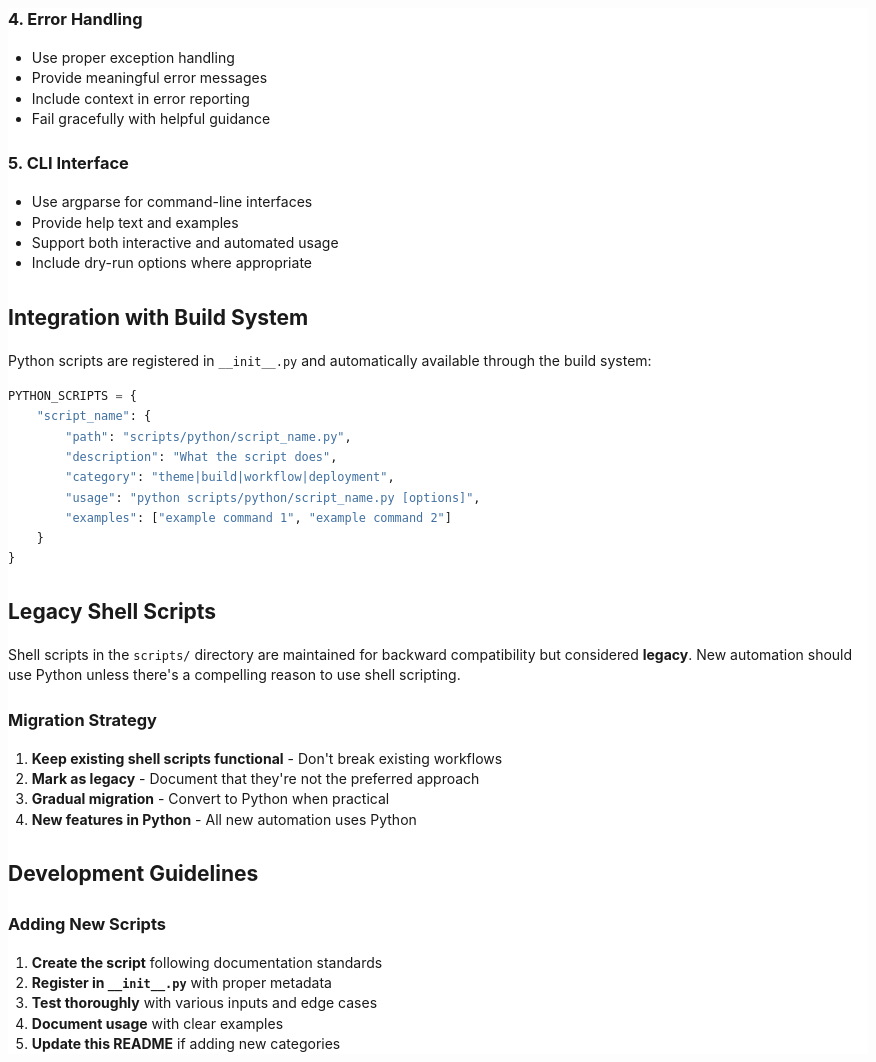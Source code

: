 ```python
```

### 4. Error Handling
- Use proper exception handling
- Provide meaningful error messages
- Include context in error reporting
- Fail gracefully with helpful guidance

### 5. CLI Interface
- Use argparse for command-line interfaces
- Provide help text and examples
- Support both interactive and automated usage
- Include dry-run options where appropriate

## Integration with Build System

Python scripts are registered in `__init__.py` and automatically available through the build system:

```python
PYTHON_SCRIPTS = {
    "script_name": {
        "path": "scripts/python/script_name.py",
        "description": "What the script does",
        "category": "theme|build|workflow|deployment",
        "usage": "python scripts/python/script_name.py [options]",
        "examples": ["example command 1", "example command 2"]
    }
}
```

## Legacy Shell Scripts

Shell scripts in the `scripts/` directory are maintained for backward compatibility but considered **legacy**. New automation should use Python unless there's a compelling reason to use shell scripting.

### Migration Strategy
1. **Keep existing shell scripts functional** - Don't break existing workflows
2. **Mark as legacy** - Document that they're not the preferred approach
3. **Gradual migration** - Convert to Python when practical
4. **New features in Python** - All new automation uses Python

## Development Guidelines

### Adding New Scripts

1. **Create the script** following documentation standards
2. **Register in `__init__.py`** with proper metadata
3. **Test thoroughly** with various inputs and edge cases
4. **Document usage** with clear examples
5. **Update this README** if adding new categories
